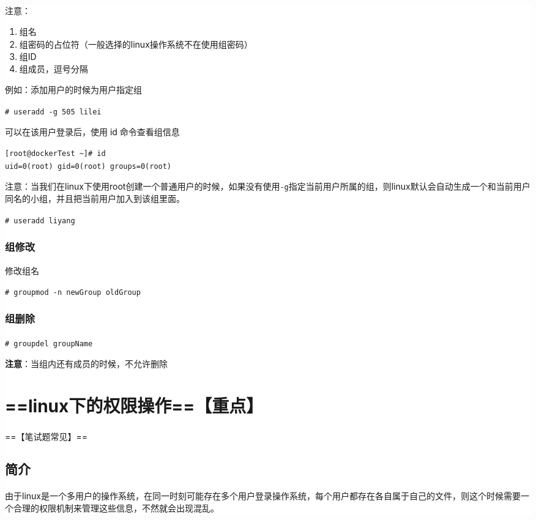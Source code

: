 注意：

1. 组名
2. 组密码的占位符（一般选择的linux操作系统不在使用组密码）
3. 组ID
4. 组成员，逗号分隔



例如：添加用户的时候为用户指定组

```shell
# useradd -g 505 lilei
```

可以在该用户登录后，使用  id 命令查看组信息

```shell
[root@dockerTest ~]# id
uid=0(root) gid=0(root) groups=0(root)
```

注意：当我们在linux下使用root创建一个普通用户的时候，如果没有使用` -g `指定当前用户所属的组，则linux默认会自动生成一个和当前用户同名的小组，并且把当前用户加入到该组里面。

```shell
# useradd liyang
```



### 组修改

修改组名

```shell
# groupmod -n newGroup oldGroup
```



### 组删除

```shell
# groupdel groupName
```

**注意**：当组内还有成员的时候，不允许删除



# ==linux下的权限操作==【重点】

==【笔试题常见】== 



## 简介

由于linux是一个多用户的操作系统，在同一时刻可能存在多个用户登录操作系统，每个用户都存在各自属于自己的文件，则这个时候需要一个合理的权限机制来管理这些信息，不然就会出现混乱。

 
